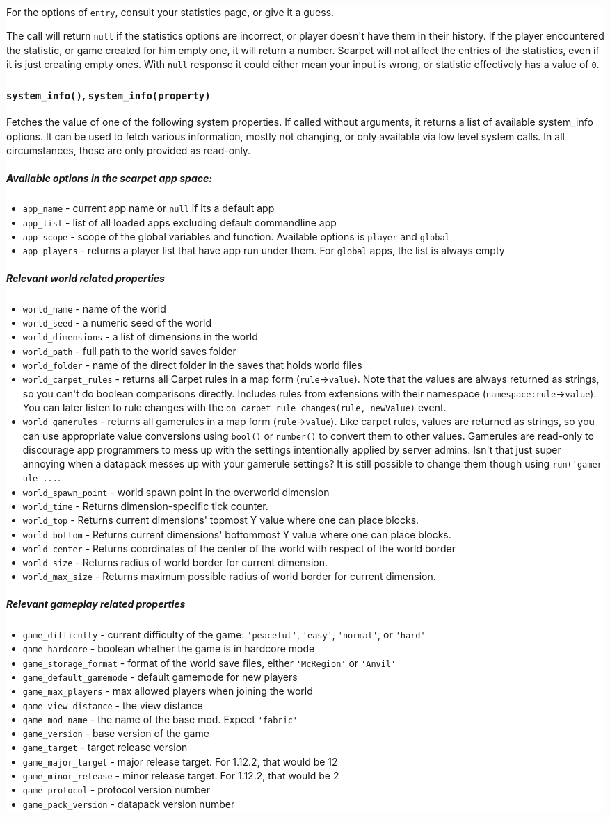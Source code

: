 For the options of `entry`, consult your statistics page, or give it a guess.

The call will return `null` if the statistics options are incorrect, or player doesn't have them in their history.
If the player encountered the statistic, or game created for him empty one, it will return a number.
Scarpet will not affect the entries of the statistics, even if it is just creating empty ones. With `null` response
it could either mean your input is wrong, or statistic effectively has a value of `0`.


### `system_info()`, `system_info(property)`
Fetches the value of one of the following system properties. If called without arguments, it returns a list of
available system_info options. It can be used to
fetch various information, mostly not changing, or only available via low level
system calls. In all circumstances, these are only provided as read-only.

##### Available options in the scarpet app space:
* `app_name` - current app name or `null` if its a default app
* `app_list` - list of all loaded apps excluding default commandline app
* `app_scope` - scope of the global variables and function. Available options is `player` and `global`
* `app_players` - returns a player list that have app run under them. For `global` apps, the list is always empty

##### Relevant world related properties
* `world_name` - name of the world
* `world_seed` - a numeric seed of the world
* `world_dimensions` - a list of dimensions in the world
* `world_path` - full path to the world saves folder
* `world_folder` - name of the direct folder in the saves that holds world files
* `world_carpet_rules` - returns all Carpet rules in a map form (`rule`->`value`). Note that the values are always returned as strings, so you can't do boolean comparisons directly. Includes rules from extensions with their namespace (`namespace:rule`->`value`). You can later listen to rule changes with the `on_carpet_rule_changes(rule, newValue)` event.
* `world_gamerules` - returns all gamerules in a map form (`rule`->`value`). Like carpet rules, values are returned as strings, so you can use appropriate value conversions using `bool()` or `number()` to convert them to other values. Gamerules are read-only to discourage app programmers to mess up with the settings intentionally applied by server admins. Isn't that just super annoying when a datapack messes up with your gamerule settings? It is still possible to change them though using `run('gamerule ...`.
* `world_spawn_point` - world spawn point in the overworld dimension
* `world_time` - Returns dimension-specific tick counter.
* `world_top` - Returns current dimensions' topmost Y value where one can place blocks.
* `world_bottom` - Returns current dimensions' bottommost Y value where one can place blocks.
* `world_center` - Returns coordinates of the center of the world with respect of the world border
* `world_size` - Returns radius of world border for current dimension.
* `world_max_size` - Returns maximum possible radius of world border for current dimension.

##### Relevant gameplay related properties
* `game_difficulty` - current difficulty of the game: `'peaceful'`, `'easy'`, `'normal'`, or `'hard'`
* `game_hardcore` - boolean whether the game is in hardcore mode
* `game_storage_format` - format of the world save files, either `'McRegion'` or `'Anvil'`
* `game_default_gamemode` - default gamemode for new players
* `game_max_players` - max allowed players when joining the world
* `game_view_distance` - the view distance
* `game_mod_name` - the name of the base mod. Expect `'fabric'`
* `game_version` - base version of the game
* `game_target` - target release version
* `game_major_target` - major release target. For 1.12.2, that would be 12
* `game_minor_release` - minor release target. For 1.12.2, that would be 2
* `game_protocol` - protocol version number
* `game_pack_version` - datapack version number